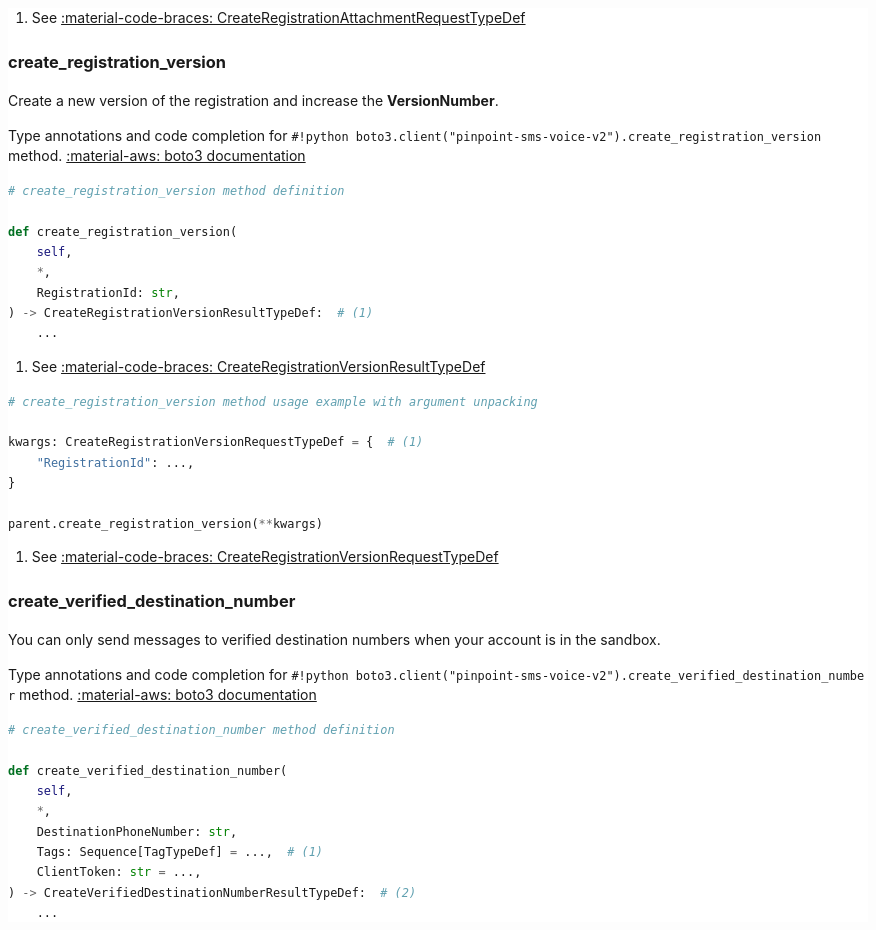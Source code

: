 1. See [:material-code-braces: CreateRegistrationAttachmentRequestTypeDef](./type_defs.md#createregistrationattachmentrequesttypedef)

### create\_registration\_version

Create a new version of the registration and increase the <b>VersionNumber</b>.

Type annotations and code completion for `#!python boto3.client("pinpoint-sms-voice-v2").create_registration_version` method.
[:material-aws: boto3 documentation](https://boto3.amazonaws.com/v1/documentation/api/latest/reference/services/pinpoint-sms-voice-v2/client/create_registration_version.html)

```python
# create_registration_version method definition

def create_registration_version(
    self,
    *,
    RegistrationId: str,
) -> CreateRegistrationVersionResultTypeDef:  # (1)
    ...
```

1. See [:material-code-braces: CreateRegistrationVersionResultTypeDef](./type_defs.md#createregistrationversionresulttypedef)


```python
# create_registration_version method usage example with argument unpacking

kwargs: CreateRegistrationVersionRequestTypeDef = {  # (1)
    "RegistrationId": ...,
}

parent.create_registration_version(**kwargs)
```

1. See [:material-code-braces: CreateRegistrationVersionRequestTypeDef](./type_defs.md#createregistrationversionrequesttypedef)

### create\_verified\_destination\_number

You can only send messages to verified destination numbers when your account is
in the sandbox.

Type annotations and code completion for `#!python boto3.client("pinpoint-sms-voice-v2").create_verified_destination_number` method.
[:material-aws: boto3 documentation](https://boto3.amazonaws.com/v1/documentation/api/latest/reference/services/pinpoint-sms-voice-v2/client/create_verified_destination_number.html)

```python
# create_verified_destination_number method definition

def create_verified_destination_number(
    self,
    *,
    DestinationPhoneNumber: str,
    Tags: Sequence[TagTypeDef] = ...,  # (1)
    ClientToken: str = ...,
) -> CreateVerifiedDestinationNumberResultTypeDef:  # (2)
    ...
```
